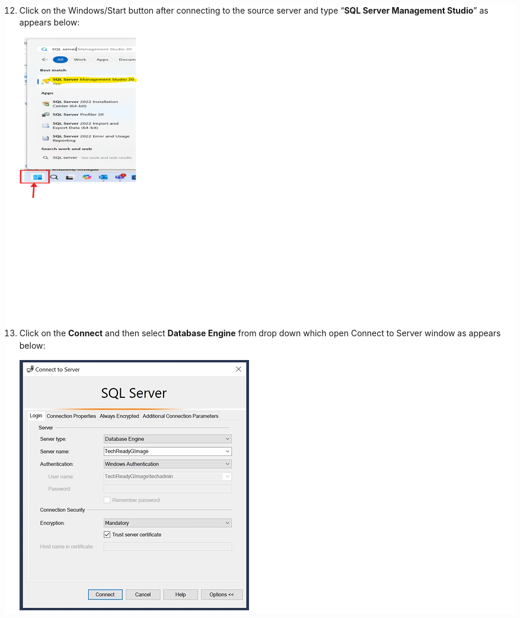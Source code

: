 12. Click on the Windows/Start button after connecting to the source server and type “**SQL Server Management Studio**” as appears below:

    ![AccessValidation_SSMS](https://github.com/Azure/tech-connect-migration-lab/blob/main/SQL/docs/Images/Img1_AccessValidation_SSMS.png?raw=true)


13. Click on the **Connect** and then select **Database Engine** from drop down which open Connect to Server window as appears below:

    ![AccessValidation_SSMS_Connect](https://github.com/Azure/tech-connect-migration-lab/blob/main/SQL/docs/Images/Img2_AccessValidation_SSMS_Connect.png?raw=true)
